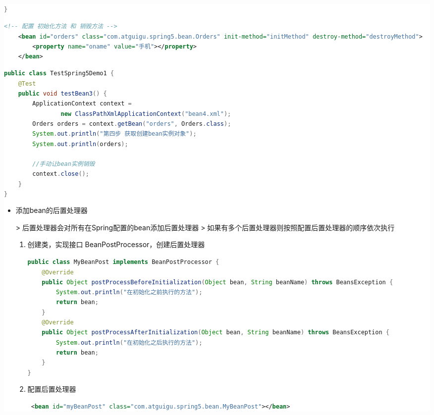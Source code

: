   ~~~java
  }
  ~~~

  ~~~xml
  <!-- 配置 初始化方法 和 销毁方法 -->
      <bean id="orders" class="com.atguigu.spring5.bean.Orders" init-method="initMethod" destroy-method="destroyMethod">
          <property name="oname" value="手机"></property>
      </bean>
  ~~~

  ~~~java
  public class TestSpring5Demo1 {
      @Test
      public void testBean3() {
          ApplicationContext context =
                  new ClassPathXmlApplicationContext("bean4.xml");
          Orders orders = context.getBean("orders", Orders.class);
          System.out.println("第四步 获取创建bean实例对象");
          System.out.println(orders);
  
          //手动让bean实例销毁
          context.close();
      }
  }
  ~~~

* 添加bean的后置处理器

  \> 后置处理器会对所有在Spring配置的bean添加后置处理器
  \> 如果有多个后置处理器则按照配置后置处理器的顺序依次执行

  1. 创建类，实现接口 BeanPostProcessor，创建后置处理器

     ~~~java
     public class MyBeanPost implements BeanPostProcessor {
         @Override
         public Object postProcessBeforeInitialization(Object bean, String beanName) throws BeansException {
             System.out.println("在初始化之前执行的方法");
             return bean;
         }
         @Override
         public Object postProcessAfterInitialization(Object bean, String beanName) throws BeansException {
             System.out.println("在初始化之后执行的方法");
             return bean;
         }
     }
     ~~~

  2. 配置后置处理器

     ~~~xml
      <bean id="myBeanPost" class="com.atguigu.spring5.bean.MyBeanPost"></bean>
     ~~~
